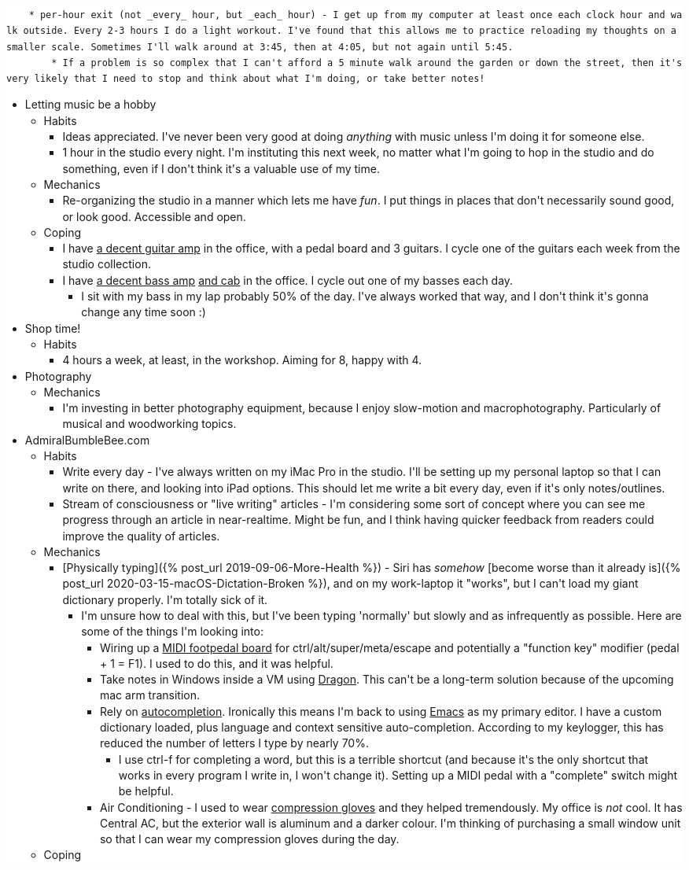         * per-hour exit (not _every_ hour, but _each_ hour) - I get up from my computer at least once each clock hour and walk outside. Every 2-3 hours I do a light workout. I've found that this allows me to practice reloading my thoughts on a smaller scale. Sometimes I'll walk around at 3:45, then at 4:05, but not again until 5:45.
            * If a problem is so complex that I can't afford a 5 minute walk around the garden or down the street, then it's very likely that I need to stop and think about what I'm doing, or take better notes!
* Letting music be a hobby
    * Habits
        * Ideas appreciated. I've never been very good at doing _anything_ with music unless I'm doing it for someone else.
        * 1 hour in the studio every night. I'm instituting this next week, no matter what I'm going to hop in the studio and do something, even if I don't think it's a valuable use of my time.
    * Mechanics
        * Re-organizing the studio in a manner which lets me have _fun_. I put things in places that don't necessarily sound good, or look good. Accessible and open.
    * Coping
        * I have [a decent guitar amp](http://www.tophatamps.com/club-royale-20) in the office, with a pedal board and 3 guitars. I cycle one of the guitars each week from the studio collection.
        * I have [a decent bass amp](https://www.epifani.com/ul901) [and cab](https://www.epifani.com/dist2) in the office. I cycle out one of my basses each day.
            * I sit with my bass in my lap probably 50% of the day. I've always worked that way, and I don't think it's gonna change any time soon :)
* Shop time!
    * Habits
        * 4 hours a week, at least, in the workshop. Aiming for 8, happy with 4.
* Photography
    * Mechanics
        * I'm investing in better photography equipment, because I enjoy slow-motion and macrophotography. Particularly of musical and woodworking topics.
* AdmiralBumbleBee.com
    * Habits
        * Write every day - I've always written on my iMac Pro in the studio. I'll be setting up my personal laptop so that I can write on there, and looking into iPad options. This should let me write a bit every day, even if it's only notes/outlines.
        * Stream of consciousness or "live writing" articles - I'm considering some sort of concept where you can see me progress through an article in near-realtime. Might be fun, and I think having quicker feedback from readers could improve the quality of articles.
    * Mechanics
        * [Physically typing]({% post_url 2019-09-06-More-Health %}) - Siri has _somehow_ [become worse than it already is]({% post_url 2020-03-15-macOS-Dictation-Broken %}), and on my work-laptop it "works", but I can't load my giant dictionary properly. I'm totally sick of it.
            * I'm unsure how to deal with this, but I've been typing 'normally' but slowly and as infrequently as possible. Here are some of the things I'm looking into:
                * Wiring up a [MIDI footpedal board](https://www.sweetwater.com/store/detail/FC300--roland-fc-300-midi-foot-controller) for ctrl/alt/super/meta/escape and potentially a "function key" modifier (pedal + 1 = F1). I used to do this, and it was helpful.
                * Take notes in Windows inside a VM using [Dragon](https://www.nuance.com/dragon/dragon-for-pc.html). This can't be a long-term solution because of the upcoming mac arm transition.
                * Rely on [autocompletion](https://github.com/company-mode/company-mode). Ironically this means I'm back to using [Emacs](https://www.gnu.org/software/emacs/) as my primary editor. I have a custom dictionary loaded, plus language and context sensitive auto-completion. According to my keylogger, this has reduced the number of letters I type by nearly 70%.
                    * I use ctrl-f for completing a word, but this is a terrible shortcut (and because it's the only shortcut that works in every program I write in, I won't change it). Setting up a MIDI pedal with a "complete" switch might be helpful.
                * Air Conditioning - I used to wear [compression gloves](https://www.amazon.com/Comfy-Brace-Arthritis-Compression-Gloves/dp/B07FFC361V/ref=sr_1_6?dchild=1&keywords=compression+gloves&qid=1599335628&sr=8-6) and they helped tremendously. My office is _not_ cool. It has Central AC, but the exterior wall is aluminum and a darker colour. I'm thinking of purchasing a small window unit so that I can wear my compression gloves during the day.
    * Coping